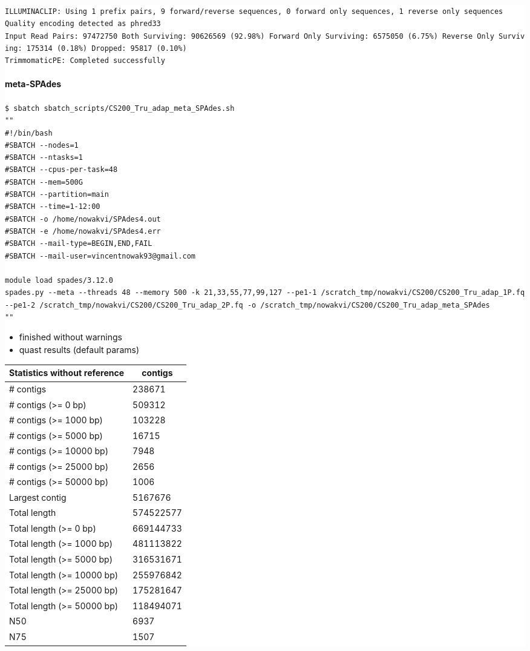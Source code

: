 ```shell
ILLUMINACLIP: Using 1 prefix pairs, 9 forward/reverse sequences, 0 forward only sequences, 1 reverse only sequences
Quality encoding detected as phred33
Input Read Pairs: 97472750 Both Surviving: 90626569 (92.98%) Forward Only Surviving: 6575050 (6.75%) Reverse Only Surviving: 175314 (0.18%) Dropped: 95817 (0.10%)
TrimmomaticPE: Completed successfully
```

#### meta-SPAdes
```shell
$ sbatch sbatch_scripts/CS200_Tru_adap_meta_SPAdes.sh
""
#!/bin/bash
#SBATCH --nodes=1
#SBATCH --ntasks=1
#SBATCH --cpus-per-task=48
#SBATCH --mem=500G
#SBATCH --partition=main
#SBATCH --time=1-12:00
#SBATCH -o /home/nowakvi/SPAdes4.out
#SBATCH -e /home/nowakvi/SPAdes4.err
#SBATCH --mail-type=BEGIN,END,FAIL
#SBATCH --mail-user=vincentnowak93@gmail.com

module load spades/3.12.0
spades.py --meta --threads 48 --memory 500 -k 21,33,55,77,99,127 --pe1-1 /scratch_tmp/nowakvi/CS200/CS200_Tru_adap_1P.fq --pe1-2 /scratch_tmp/nowakvi/CS200/CS200_Tru_adap_2P.fq -o /scratch_tmp/nowakvi/CS200/CS200_Tru_adap_meta_SPAdes
""
```
- finished without warnings
- quast results (default params)

| Statistics without reference | contigs |
| --- | --- |
| # contigs | 238671 |
| # contigs (>= 0 bp) | 509312 |
| # contigs (>= 1000 bp) | 103228 |
| # contigs (>= 5000 bp) | 16715 |
| # contigs (>= 10000 bp) | 7948 |
| # contigs (>= 25000 bp) | 2656 |
| # contigs (>= 50000 bp) | 1006 |
| Largest contig | 5167676 |
| Total length | 574522577 |
| Total length (>= 0 bp) | 669144733 |
| Total length (>= 1000 bp) | 481113822 |
| Total length (>= 5000 bp) | 316531671 |
| Total length (>= 10000 bp) | 255976842 |
| Total length (>= 25000 bp) | 175281647 |
| Total length (>= 50000 bp) | 118494071 |
| N50 | 6937 |
| N75 | 1507 |